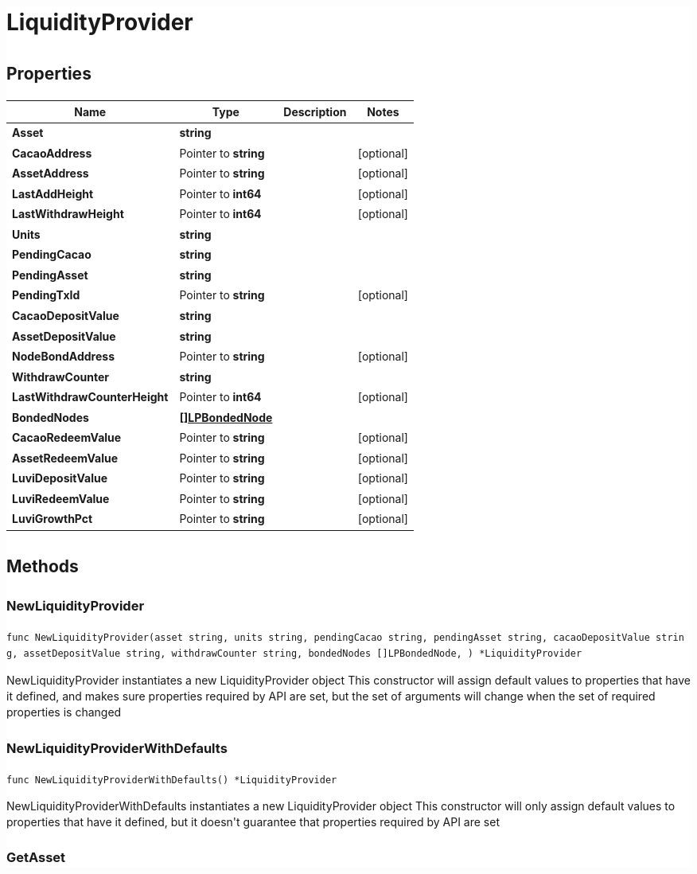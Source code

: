 # LiquidityProvider

## Properties

Name | Type | Description | Notes
------------ | ------------- | ------------- | -------------
**Asset** | **string** |  | 
**CacaoAddress** | Pointer to **string** |  | [optional] 
**AssetAddress** | Pointer to **string** |  | [optional] 
**LastAddHeight** | Pointer to **int64** |  | [optional] 
**LastWithdrawHeight** | Pointer to **int64** |  | [optional] 
**Units** | **string** |  | 
**PendingCacao** | **string** |  | 
**PendingAsset** | **string** |  | 
**PendingTxId** | Pointer to **string** |  | [optional] 
**CacaoDepositValue** | **string** |  | 
**AssetDepositValue** | **string** |  | 
**NodeBondAddress** | Pointer to **string** |  | [optional] 
**WithdrawCounter** | **string** |  | 
**LastWithdrawCounterHeight** | Pointer to **int64** |  | [optional] 
**BondedNodes** | [**[]LPBondedNode**](LPBondedNode.md) |  | 
**CacaoRedeemValue** | Pointer to **string** |  | [optional] 
**AssetRedeemValue** | Pointer to **string** |  | [optional] 
**LuviDepositValue** | Pointer to **string** |  | [optional] 
**LuviRedeemValue** | Pointer to **string** |  | [optional] 
**LuviGrowthPct** | Pointer to **string** |  | [optional] 

## Methods

### NewLiquidityProvider

`func NewLiquidityProvider(asset string, units string, pendingCacao string, pendingAsset string, cacaoDepositValue string, assetDepositValue string, withdrawCounter string, bondedNodes []LPBondedNode, ) *LiquidityProvider`

NewLiquidityProvider instantiates a new LiquidityProvider object
This constructor will assign default values to properties that have it defined,
and makes sure properties required by API are set, but the set of arguments
will change when the set of required properties is changed

### NewLiquidityProviderWithDefaults

`func NewLiquidityProviderWithDefaults() *LiquidityProvider`

NewLiquidityProviderWithDefaults instantiates a new LiquidityProvider object
This constructor will only assign default values to properties that have it defined,
but it doesn't guarantee that properties required by API are set

### GetAsset

